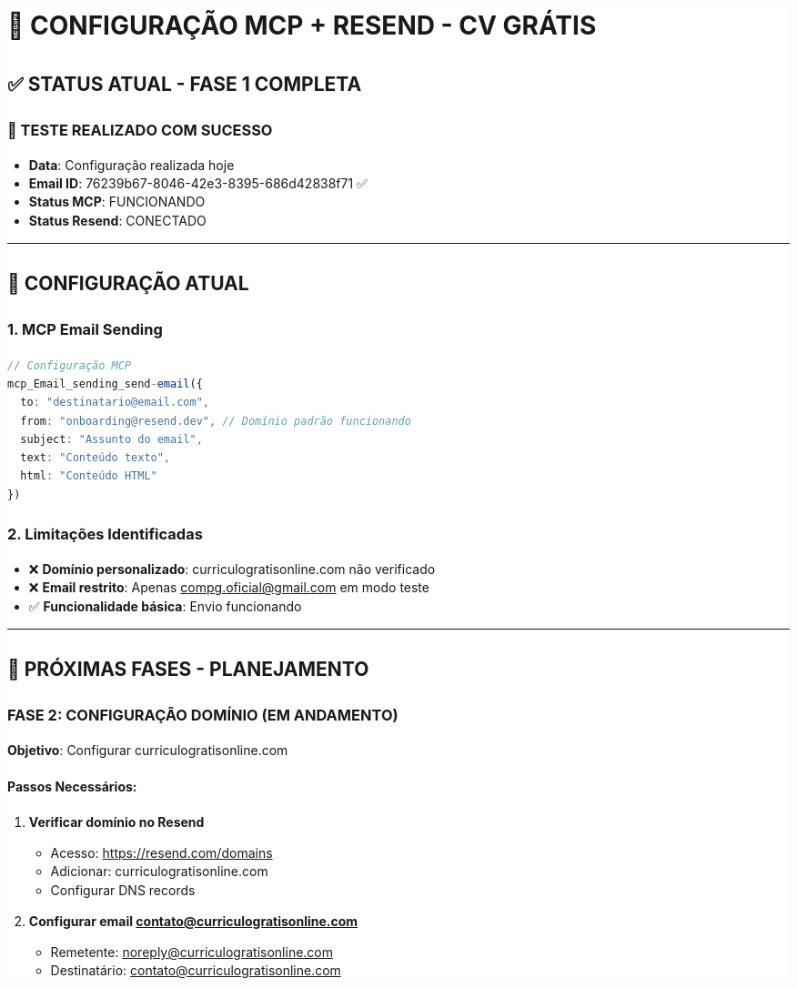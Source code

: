 # 📧 CONFIGURAÇÃO MCP + RESEND - CV GRÁTIS

## ✅ STATUS ATUAL - FASE 1 COMPLETA

### 🎯 TESTE REALIZADO COM SUCESSO
- **Data**: Configuração realizada hoje
- **Email ID**: 76239b67-8046-42e3-8395-686d42838f71 ✅
- **Status MCP**: FUNCIONANDO
- **Status Resend**: CONECTADO

---

## 🔧 CONFIGURAÇÃO ATUAL

### 1. MCP Email Sending
```typescript
// Configuração MCP
mcp_Email_sending_send-email({
  to: "destinatario@email.com",
  from: "onboarding@resend.dev", // Domínio padrão funcionando
  subject: "Assunto do email",
  text: "Conteúdo texto",
  html: "Conteúdo HTML"
})
```

### 2. Limitações Identificadas
- ❌ **Domínio personalizado**: curriculogratisonline.com não verificado
- ❌ **Email restrito**: Apenas compg.oficial@gmail.com em modo teste
- ✅ **Funcionalidade básica**: Envio funcionando

---

## 🚀 PRÓXIMAS FASES - PLANEJAMENTO

### FASE 2: CONFIGURAÇÃO DOMÍNIO (EM ANDAMENTO)
**Objetivo**: Configurar curriculogratisonline.com

#### Passos Necessários:
1. **Verificar domínio no Resend**
   - Acesso: https://resend.com/domains
   - Adicionar: curriculogratisonline.com
   - Configurar DNS records

2. **Configurar email contato@curriculogratisonline.com**
   - Remetente: noreply@curriculogratisonline.com
   - Destinatário: contato@curriculogratisonline.com
